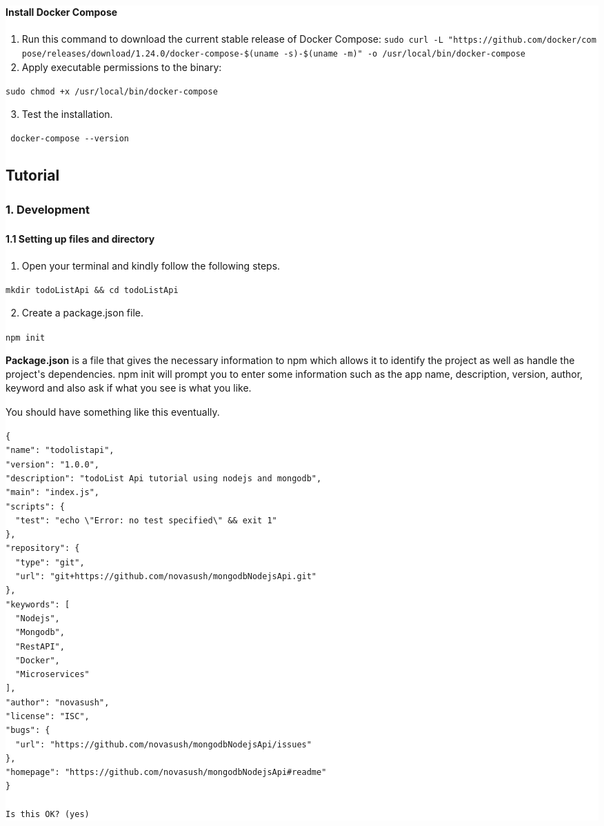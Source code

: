 #### Install Docker Compose

  1. Run this command to download the current stable release of Docker Compose:
    ```
    sudo curl -L "https://github.com/docker/compose/releases/download/1.24.0/docker-compose-$(uname -s)-$(uname -m)" -o /usr/local/bin/docker-compose
    ```
  2. Apply executable permissions to the binary:
   ```
   sudo chmod +x /usr/local/bin/docker-compose
   ```
  3. Test the installation.
   ```
    docker-compose --version
   ```


## Tutorial

### 1. Development
#### 1.1 Setting up files and directory
  1. Open your terminal and kindly follow the following steps.
  ```
  mkdir todoListApi && cd todoListApi
  ```
  2. Create a package.json file.
  ```
  npm init
  ```
  **Package.json** is a file that gives the necessary information to npm which allows it to identify the project as well as handle the project's dependencies.
  npm init will prompt you to enter some information such as the app name, description, version, author, keyword and also ask if what you see is what you like.

  You should have something like this eventually.
  ```
  {
  "name": "todolistapi",
  "version": "1.0.0",
  "description": "todoList Api tutorial using nodejs and mongodb",
  "main": "index.js",
  "scripts": {
    "test": "echo \"Error: no test specified\" && exit 1"
  },
  "repository": {
    "type": "git",
    "url": "git+https://github.com/novasush/mongodbNodejsApi.git"
  },
  "keywords": [
    "Nodejs",
    "Mongodb",
    "RestAPI",
    "Docker",
    "Microservices"
  ],
  "author": "novasush",
  "license": "ISC",
  "bugs": {
    "url": "https://github.com/novasush/mongodbNodejsApi/issues"
  },
  "homepage": "https://github.com/novasush/mongodbNodejsApi#readme"
  }

  Is this OK? (yes)
  ```